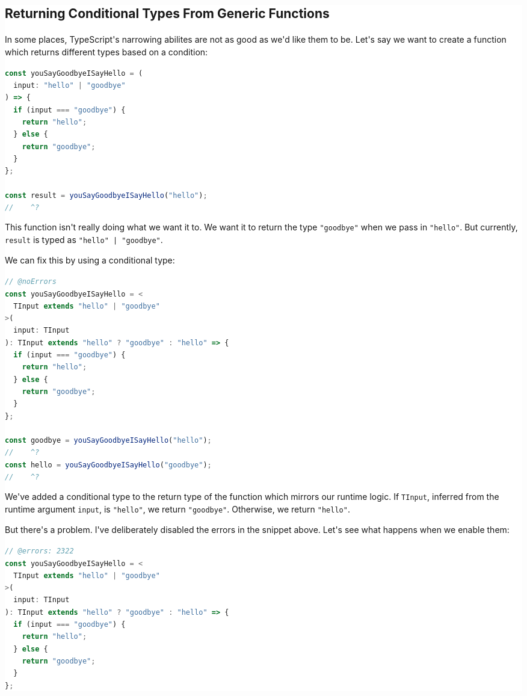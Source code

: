 ## Returning Conditional Types From Generic Functions

In some places, TypeScript's narrowing abilites are not as good as we'd like them to be. Let's say we want to create a function which returns different types based on a condition:

```ts twoslash
const youSayGoodbyeISayHello = (
  input: "hello" | "goodbye"
) => {
  if (input === "goodbye") {
    return "hello";
  } else {
    return "goodbye";
  }
};

const result = youSayGoodbyeISayHello("hello");
//    ^?
```

This function isn't really doing what we want it to. We want it to return the type `"goodbye"` when we pass in `"hello"`. But currently, `result` is typed as `"hello" | "goodbye"`.

We can fix this by using a conditional type:

```ts twoslash
// @noErrors
const youSayGoodbyeISayHello = <
  TInput extends "hello" | "goodbye"
>(
  input: TInput
): TInput extends "hello" ? "goodbye" : "hello" => {
  if (input === "goodbye") {
    return "hello";
  } else {
    return "goodbye";
  }
};

const goodbye = youSayGoodbyeISayHello("hello");
//    ^?
const hello = youSayGoodbyeISayHello("goodbye");
//    ^?
```

We've added a conditional type to the return type of the function which mirrors our runtime logic. If `TInput`, inferred from the runtime argument `input`, is `"hello"`, we return `"goodbye"`. Otherwise, we return `"hello"`.

But there's a problem. I've deliberately disabled the errors in the snippet above. Let's see what happens when we enable them:

```ts twoslash
// @errors: 2322
const youSayGoodbyeISayHello = <
  TInput extends "hello" | "goodbye"
>(
  input: TInput
): TInput extends "hello" ? "goodbye" : "hello" => {
  if (input === "goodbye") {
    return "hello";
  } else {
    return "goodbye";
  }
};
```
